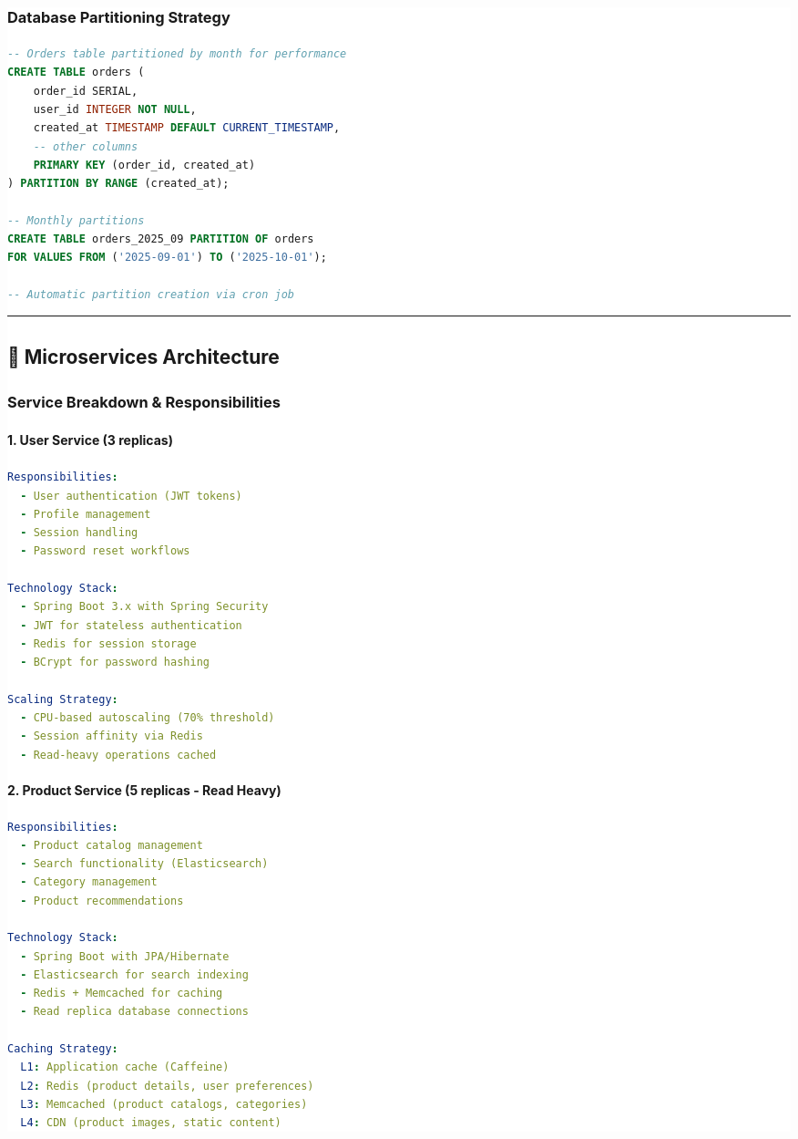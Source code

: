 ### **Database Partitioning Strategy**
```sql
-- Orders table partitioned by month for performance
CREATE TABLE orders (
    order_id SERIAL,
    user_id INTEGER NOT NULL,
    created_at TIMESTAMP DEFAULT CURRENT_TIMESTAMP,
    -- other columns
    PRIMARY KEY (order_id, created_at)
) PARTITION BY RANGE (created_at);

-- Monthly partitions
CREATE TABLE orders_2025_09 PARTITION OF orders
FOR VALUES FROM ('2025-09-01') TO ('2025-10-01');

-- Automatic partition creation via cron job
```

---

## 🚀 **Microservices Architecture**

### **Service Breakdown & Responsibilities**

#### **1. User Service (3 replicas)**
```yaml
Responsibilities:
  - User authentication (JWT tokens)
  - Profile management
  - Session handling
  - Password reset workflows

Technology Stack:
  - Spring Boot 3.x with Spring Security
  - JWT for stateless authentication
  - Redis for session storage
  - BCrypt for password hashing

Scaling Strategy:
  - CPU-based autoscaling (70% threshold)
  - Session affinity via Redis
  - Read-heavy operations cached
```

#### **2. Product Service (5 replicas - Read Heavy)**
```yaml
Responsibilities:
  - Product catalog management
  - Search functionality (Elasticsearch)
  - Category management
  - Product recommendations

Technology Stack:
  - Spring Boot with JPA/Hibernate
  - Elasticsearch for search indexing
  - Redis + Memcached for caching
  - Read replica database connections

Caching Strategy:
  L1: Application cache (Caffeine)
  L2: Redis (product details, user preferences)
  L3: Memcached (product catalogs, categories)
  L4: CDN (product images, static content)
```